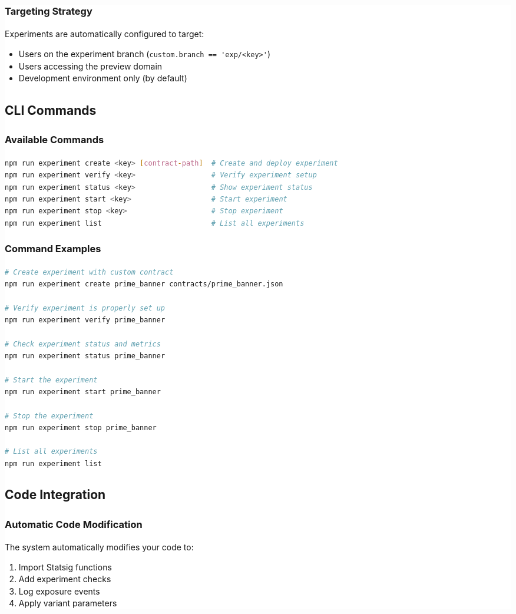 ### Targeting Strategy
Experiments are automatically configured to target:
- Users on the experiment branch (`custom.branch == 'exp/<key>'`)
- Users accessing the preview domain
- Development environment only (by default)

## CLI Commands

### Available Commands

```bash
npm run experiment create <key> [contract-path]  # Create and deploy experiment
npm run experiment verify <key>                  # Verify experiment setup  
npm run experiment status <key>                  # Show experiment status
npm run experiment start <key>                   # Start experiment
npm run experiment stop <key>                    # Stop experiment
npm run experiment list                          # List all experiments
```

### Command Examples

```bash
# Create experiment with custom contract
npm run experiment create prime_banner contracts/prime_banner.json

# Verify experiment is properly set up
npm run experiment verify prime_banner

# Check experiment status and metrics
npm run experiment status prime_banner

# Start the experiment
npm run experiment start prime_banner

# Stop the experiment
npm run experiment stop prime_banner

# List all experiments
npm run experiment list
```

## Code Integration

### Automatic Code Modification

The system automatically modifies your code to:
1. Import Statsig functions
2. Add experiment checks
3. Log exposure events
4. Apply variant parameters
